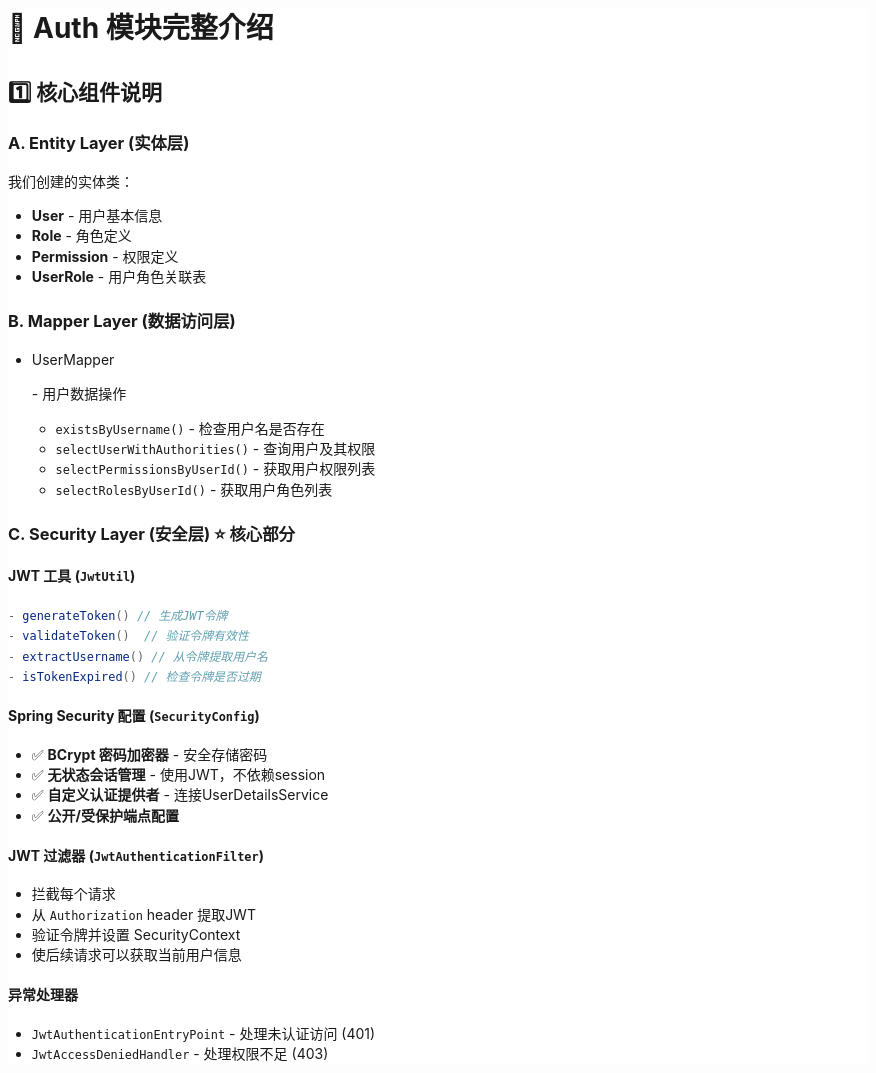 # 🔐 Auth 模块完整介绍


## 1️⃣ **核心组件说明**

### **A. Entity Layer (实体层)**

我们创建的实体类：

- **User** - 用户基本信息
- **Role** - 角色定义
- **Permission** - 权限定义
- **UserRole** - 用户角色关联表

### **B. Mapper Layer (数据访问层)**

- UserMapper

   \- 用户数据操作

  - `existsByUsername()` - 检查用户名是否存在
  - `selectUserWithAuthorities()` - 查询用户及其权限
  - `selectPermissionsByUserId()` - 获取用户权限列表
  - `selectRolesByUserId()` - 获取用户角色列表

### **C. Security Layer (安全层)** ⭐ 核心部分

#### **JWT 工具 (`JwtUtil`)**

```java
- generateToken() // 生成JWT令牌
- validateToken()  // 验证令牌有效性
- extractUsername() // 从令牌提取用户名
- isTokenExpired() // 检查令牌是否过期
```

#### **Spring Security 配置 (`SecurityConfig`)**

- ✅ **BCrypt 密码加密器** - 安全存储密码
- ✅ **无状态会话管理** - 使用JWT，不依赖session
- ✅ **自定义认证提供者** - 连接UserDetailsService
- ✅ **公开/受保护端点配置**

#### **JWT 过滤器 (`JwtAuthenticationFilter`)**

- 拦截每个请求
- 从 `Authorization` header 提取JWT
- 验证令牌并设置 SecurityContext
- 使后续请求可以获取当前用户信息

#### **异常处理器**

- `JwtAuthenticationEntryPoint` - 处理未认证访问 (401)
- `JwtAccessDeniedHandler` - 处理权限不足 (403)
